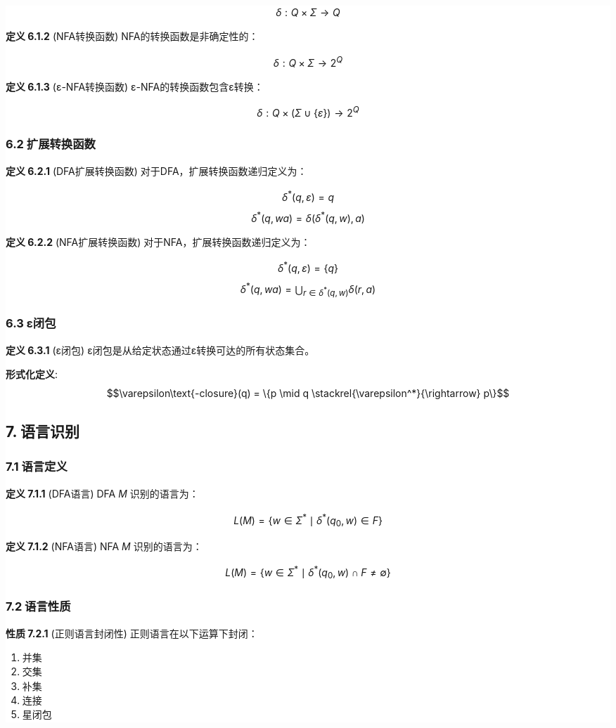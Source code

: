 $$\delta: Q \times \Sigma \rightarrow Q$$

**定义 6.1.2** (NFA转换函数)
NFA的转换函数是非确定性的：

$$\delta: Q \times \Sigma \rightarrow 2^Q$$

**定义 6.1.3** (ε-NFA转换函数)
ε-NFA的转换函数包含ε转换：

$$\delta: Q \times (\Sigma \cup \{\varepsilon\}) \rightarrow 2^Q$$

### 6.2 扩展转换函数

**定义 6.2.1** (DFA扩展转换函数)
对于DFA，扩展转换函数递归定义为：

$$\delta^*(q, \varepsilon) = q$$
$$\delta^*(q, wa) = \delta(\delta^*(q, w), a)$$

**定义 6.2.2** (NFA扩展转换函数)
对于NFA，扩展转换函数递归定义为：

$$\delta^*(q, \varepsilon) = \{q\}$$
$$\delta^*(q, wa) = \bigcup_{r \in \delta^*(q, w)} \delta(r, a)$$

### 6.3 ε闭包

**定义 6.3.1** (ε闭包)
ε闭包是从给定状态通过ε转换可达的所有状态集合。

**形式化定义**:
$$\varepsilon\text{-closure}(q) = \{p \mid q \stackrel{\varepsilon^*}{\rightarrow} p\}$$

## 7. 语言识别

### 7.1 语言定义

**定义 7.1.1** (DFA语言)
DFA $M$ 识别的语言为：

$$L(M) = \{w \in \Sigma^* \mid \delta^*(q_0, w) \in F\}$$

**定义 7.1.2** (NFA语言)
NFA $M$ 识别的语言为：

$$L(M) = \{w \in \Sigma^* \mid \delta^*(q_0, w) \cap F \neq \emptyset\}$$

### 7.2 语言性质

**性质 7.2.1** (正则语言封闭性)
正则语言在以下运算下封闭：

1. 并集
2. 交集
3. 补集
4. 连接
5. 星闭包
